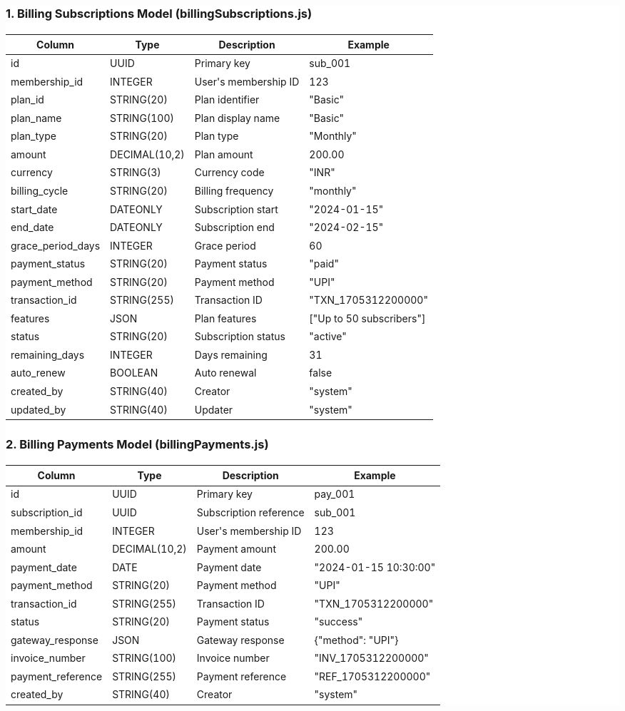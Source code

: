 ### **1. Billing Subscriptions Model (billingSubscriptions.js)**
| Column | Type | Description | Example |
|--------|------|-------------|---------|
| id | UUID | Primary key | sub_001 |
| membership_id | INTEGER | User's membership ID | 123 |
| plan_id | STRING(20) | Plan identifier | "Basic" |
| plan_name | STRING(100) | Plan display name | "Basic" |
| plan_type | STRING(20) | Plan type | "Monthly" |
| amount | DECIMAL(10,2) | Plan amount | 200.00 |
| currency | STRING(3) | Currency code | "INR" |
| billing_cycle | STRING(20) | Billing frequency | "monthly" |
| start_date | DATEONLY | Subscription start | "2024-01-15" |
| end_date | DATEONLY | Subscription end | "2024-02-15" |
| grace_period_days | INTEGER | Grace period | 60 |
| payment_status | STRING(20) | Payment status | "paid" |
| payment_method | STRING(20) | Payment method | "UPI" |
| transaction_id | STRING(255) | Transaction ID | "TXN_1705312200000" |
| features | JSON | Plan features | ["Up to 50 subscribers"] |
| status | STRING(20) | Subscription status | "active" |
| remaining_days | INTEGER | Days remaining | 31 |
| auto_renew | BOOLEAN | Auto renewal | false |
| created_by | STRING(40) | Creator | "system" |
| updated_by | STRING(40) | Updater | "system" |

### **2. Billing Payments Model (billingPayments.js)**
| Column | Type | Description | Example |
|--------|------|-------------|---------|
| id | UUID | Primary key | pay_001 |
| subscription_id | UUID | Subscription reference | sub_001 |
| membership_id | INTEGER | User's membership ID | 123 |
| amount | DECIMAL(10,2) | Payment amount | 200.00 |
| payment_date | DATE | Payment date | "2024-01-15 10:30:00" |
| payment_method | STRING(20) | Payment method | "UPI" |
| transaction_id | STRING(255) | Transaction ID | "TXN_1705312200000" |
| status | STRING(20) | Payment status | "success" |
| gateway_response | JSON | Gateway response | {"method": "UPI"} |
| invoice_number | STRING(100) | Invoice number | "INV_1705312200000" |
| payment_reference | STRING(255) | Payment reference | "REF_1705312200000" |
| created_by | STRING(40) | Creator | "system" |
